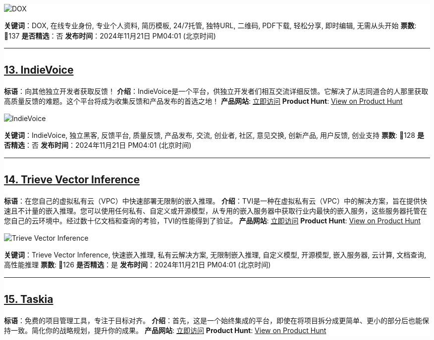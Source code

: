 ![DOX](https://ph-files.imgix.net/68888b3f-579a-47aa-9e36-687a2db95519.png?auto=format&fit=crop&frame=1&h=512&w=1024)

**关键词**：DOX, 在线专业身份, 专业个人资料, 简历模板, 24/7托管, 独特URL, 二维码, PDF下载, 轻松分享, 即时编辑, 无需从头开始
**票数**: 🔺137
**是否精选**：否
**发布时间**：2024年11月21日 PM04:01 (北京时间)

---

## [13. IndieVoice](https://www.producthunt.com/posts/indievoice?utm_campaign=producthunt-api&utm_medium=api-v2&utm_source=Application%3A+My_PH_APP+%28ID%3A+138680%29)
**标语**：向其他独立开发者获取反馈！
**介绍**：IndieVoice是一个平台，供独立开发者们相互交流详细反馈。它解决了从志同道合的人那里获取高质量反馈的难题。这个平台将成为收集反馈和产品发布的首选之地！
**产品网站**: [立即访问](https://www.producthunt.com/r/QG5PQTFUSCA6JJ?utm_campaign=producthunt-api&utm_medium=api-v2&utm_source=Application%3A+My_PH_APP+%28ID%3A+138680%29)
**Product Hunt**: [View on Product Hunt](https://www.producthunt.com/posts/indievoice?utm_campaign=producthunt-api&utm_medium=api-v2&utm_source=Application%3A+My_PH_APP+%28ID%3A+138680%29)

![IndieVoice](https://ph-files.imgix.net/1976232d-2bce-4da0-bb52-07368c400dfd.png?auto=format&fit=crop&frame=1&h=512&w=1024)

**关键词**：IndieVoice, 独立黑客, 反馈平台, 质量反馈, 产品发布, 交流, 创业者, 社区, 意见交换, 创新产品, 用户反馈, 创业支持
**票数**: 🔺128
**是否精选**：否
**发布时间**：2024年11月21日 PM04:01 (北京时间)

---

## [14. Trieve Vector Inference](https://www.producthunt.com/posts/trieve-vector-inference?utm_campaign=producthunt-api&utm_medium=api-v2&utm_source=Application%3A+My_PH_APP+%28ID%3A+138680%29)
**标语**：在您自己的虚拟私有云（VPC）中快速部署无限制的嵌入推理。
**介绍**：TVI是一种在虚拟私有云（VPC）中的解决方案，旨在提供快速且不计量的嵌入推理。您可以使用任何私有、自定义或开源模型，从专用的嵌入服务器中获取行业内最快的嵌入服务，这些服务器托管在您自己的云环境中。经过数十亿文档和查询的考验，TVI的性能得到了验证。
**产品网站**: [立即访问](https://www.producthunt.com/r/Q7IV4RVVHSXMT2?utm_campaign=producthunt-api&utm_medium=api-v2&utm_source=Application%3A+My_PH_APP+%28ID%3A+138680%29)
**Product Hunt**: [View on Product Hunt](https://www.producthunt.com/posts/trieve-vector-inference?utm_campaign=producthunt-api&utm_medium=api-v2&utm_source=Application%3A+My_PH_APP+%28ID%3A+138680%29)

![Trieve Vector Inference](https://ph-files.imgix.net/770ebb39-dc8b-4875-bed5-3bc4499da47c.png?auto=format&fit=crop&frame=1&h=512&w=1024)

**关键词**：Trieve Vector Inference, 快速嵌入推理, 私有云解决方案, 无限制嵌入推理, 自定义模型, 开源模型, 嵌入服务器, 云计算, 文档查询, 高性能推理
**票数**: 🔺126
**是否精选**：是
**发布时间**：2024年11月21日 PM04:01 (北京时间)

---

## [15. Taskia](https://www.producthunt.com/posts/taskia?utm_campaign=producthunt-api&utm_medium=api-v2&utm_source=Application%3A+My_PH_APP+%28ID%3A+138680%29)
**标语**：免费的项目管理工具，专注于目标对齐。
**介绍**：首先，这是一个始终集成的平台，即使在将项目拆分成更简单、更小的部分后也能保持一致。简化你的战略规划，提升你的成果。
**产品网站**: [立即访问](https://www.producthunt.com/r/EN37PHMQ43OXML?utm_campaign=producthunt-api&utm_medium=api-v2&utm_source=Application%3A+My_PH_APP+%28ID%3A+138680%29)
**Product Hunt**: [View on Product Hunt](https://www.producthunt.com/posts/taskia?utm_campaign=producthunt-api&utm_medium=api-v2&utm_source=Application%3A+My_PH_APP+%28ID%3A+138680%29)
